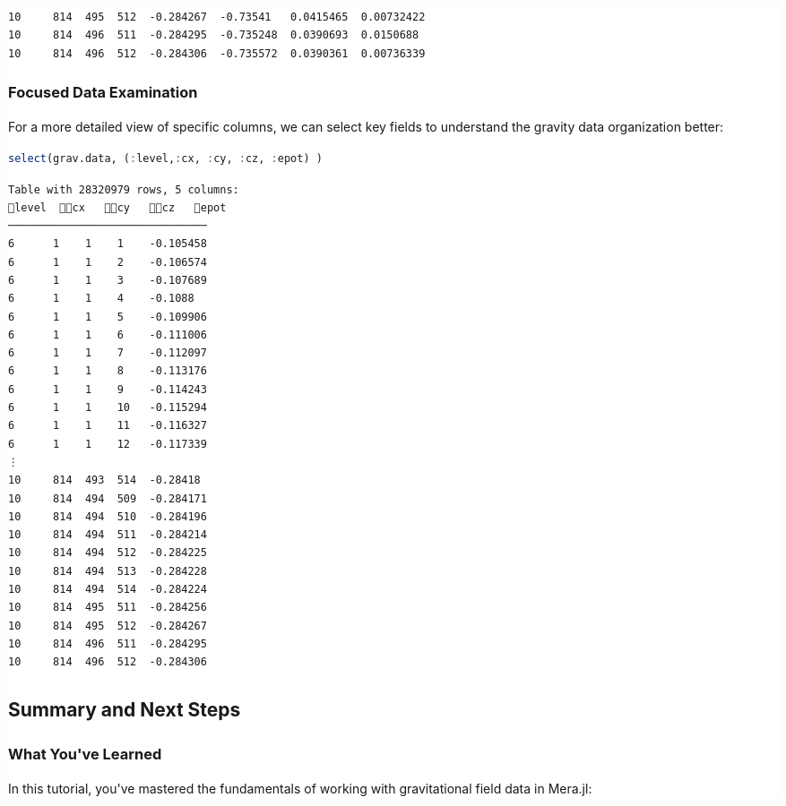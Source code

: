     10     814  495  512  -0.284267  -0.73541   0.0415465  0.00732422
    10     814  496  511  -0.284295  -0.735248  0.0390693  0.0150688
    10     814  496  512  -0.284306  -0.735572  0.0390361  0.00736339



### Focused Data Examination

For a more detailed view of specific columns, we can select key fields to understand the gravity data organization better:


```julia
select(grav.data, (:level,:cx, :cy, :cz, :epot) )
```




    Table with 28320979 rows, 5 columns:
    level  cx   cy   cz   epot
    ───────────────────────────────
    6      1    1    1    -0.105458
    6      1    1    2    -0.106574
    6      1    1    3    -0.107689
    6      1    1    4    -0.1088
    6      1    1    5    -0.109906
    6      1    1    6    -0.111006
    6      1    1    7    -0.112097
    6      1    1    8    -0.113176
    6      1    1    9    -0.114243
    6      1    1    10   -0.115294
    6      1    1    11   -0.116327
    6      1    1    12   -0.117339
    ⋮
    10     814  493  514  -0.28418
    10     814  494  509  -0.284171
    10     814  494  510  -0.284196
    10     814  494  511  -0.284214
    10     814  494  512  -0.284225
    10     814  494  513  -0.284228
    10     814  494  514  -0.284224
    10     814  495  511  -0.284256
    10     814  495  512  -0.284267
    10     814  496  511  -0.284295
    10     814  496  512  -0.284306



## Summary and Next Steps

### What You've Learned

In this tutorial, you've mastered the fundamentals of working with gravitational field data in Mera.jl:
